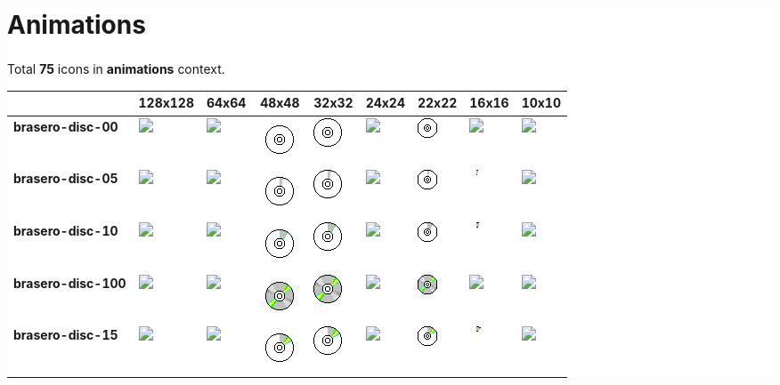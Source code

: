 # Animations

Total **75** icons in **animations** context.

| |**128x128**|**64x64**|**48x48**|**32x32**|**24x24**|**22x22**|**16x16**|**10x10**|
|-|-|-|-|-|-|-|-|-|
|**brasero-disc-00**|![](128/brasero-disc-00.png)|![](64/brasero-disc-00.png)|![](48/brasero-disc-00.png)|![](32/brasero-disc-00.png)|![](24/brasero-disc-00.png)|![](22/brasero-disc-00.png)|![](16/brasero-disc-00.png)|![](10/brasero-disc-00.png)|
|**brasero-disc-05**|![](128/brasero-disc-05.png)|![](64/brasero-disc-05.png)|![](48/brasero-disc-05.png)|![](32/brasero-disc-05.png)|![](24/brasero-disc-05.png)|![](22/brasero-disc-05.png)|![](16/brasero-disc-05.png)|![](10/brasero-disc-05.png)|
|**brasero-disc-10**|![](128/brasero-disc-10.png)|![](64/brasero-disc-10.png)|![](48/brasero-disc-10.png)|![](32/brasero-disc-10.png)|![](24/brasero-disc-10.png)|![](22/brasero-disc-10.png)|![](16/brasero-disc-10.png)|![](10/brasero-disc-10.png)|
|**brasero-disc-100**|![](128/brasero-disc-100.png)|![](64/brasero-disc-100.png)|![](48/brasero-disc-100.png)|![](32/brasero-disc-100.png)|![](24/brasero-disc-100.png)|![](22/brasero-disc-100.png)|![](16/brasero-disc-100.png)|![](10/brasero-disc-100.png)|
|**brasero-disc-15**|![](128/brasero-disc-15.png)|![](64/brasero-disc-15.png)|![](48/brasero-disc-15.png)|![](32/brasero-disc-15.png)|![](24/brasero-disc-15.png)|![](22/brasero-disc-15.png)|![](16/brasero-disc-15.png)|![](10/brasero-disc-15.png)|